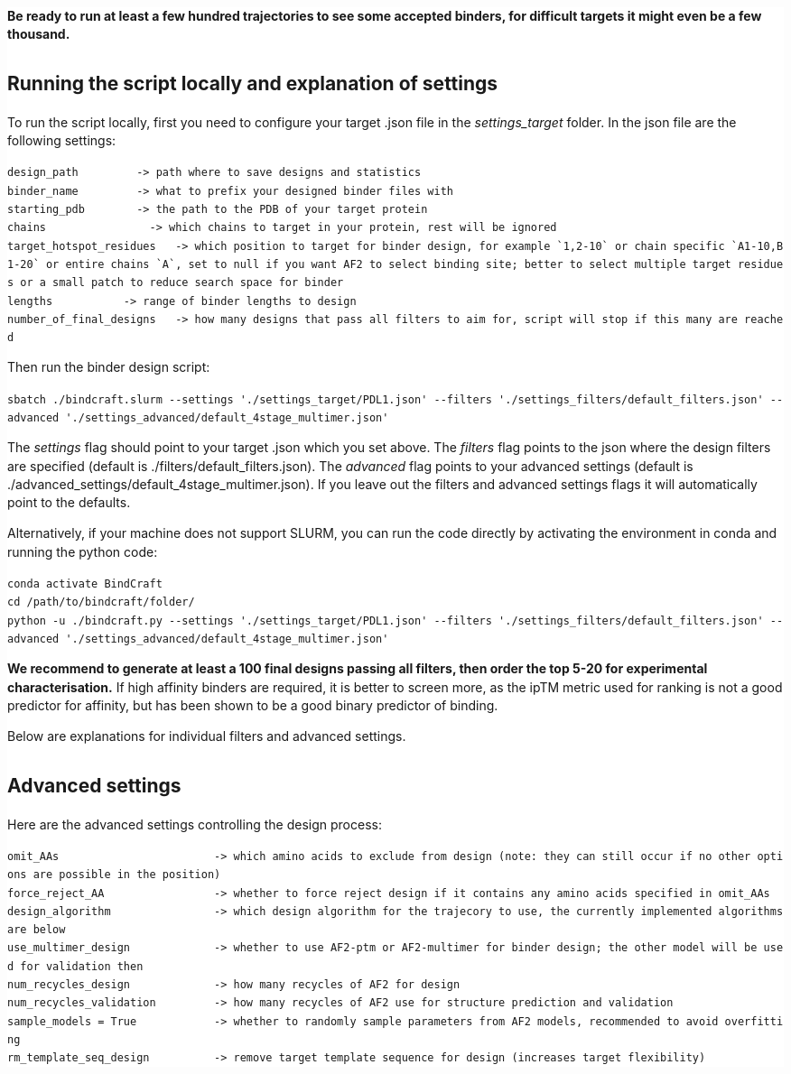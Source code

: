 **Be ready to run at least a few hundred trajectories to see some accepted binders, for difficult targets it might even be a few thousand.**


## Running the script locally and explanation of settings
To run the script locally, first you need to configure your target .json file in the *settings_target* folder. In the json file are the following settings:

```
design_path         -> path where to save designs and statistics
binder_name         -> what to prefix your designed binder files with
starting_pdb        -> the path to the PDB of your target protein
chains                -> which chains to target in your protein, rest will be ignored
target_hotspot_residues   -> which position to target for binder design, for example `1,2-10` or chain specific `A1-10,B1-20` or entire chains `A`, set to null if you want AF2 to select binding site; better to select multiple target residues or a small patch to reduce search space for binder
lengths           -> range of binder lengths to design
number_of_final_designs   -> how many designs that pass all filters to aim for, script will stop if this many are reached
```
Then run the binder design script:

`sbatch ./bindcraft.slurm --settings './settings_target/PDL1.json' --filters './settings_filters/default_filters.json' --advanced './settings_advanced/default_4stage_multimer.json'`

The *settings* flag should point to your target .json which you set above. The *filters* flag points to the json where the design filters are specified (default is ./filters/default_filters.json). The *advanced* flag points to your advanced settings (default is ./advanced_settings/default_4stage_multimer.json). If you leave out the filters and advanced settings flags it will automatically point to the defaults.

Alternatively, if your machine does not support SLURM, you can run the code directly by activating the environment in conda and running the python code:

```
conda activate BindCraft
cd /path/to/bindcraft/folder/
python -u ./bindcraft.py --settings './settings_target/PDL1.json' --filters './settings_filters/default_filters.json' --advanced './settings_advanced/default_4stage_multimer.json'
```

**We recommend to generate at least a 100 final designs passing all filters, then order the top 5-20 for experimental characterisation.** If high affinity binders are required, it is better to screen more, as the ipTM metric used for ranking is not a good predictor for affinity, but has been shown to be a good binary predictor of binding.

Below are explanations for individual filters and advanced settings.

## Advanced settings
Here are the advanced settings controlling the design process:

```
omit_AAs                        -> which amino acids to exclude from design (note: they can still occur if no other options are possible in the position)
force_reject_AA                 -> whether to force reject design if it contains any amino acids specified in omit_AAs
design_algorithm                -> which design algorithm for the trajecory to use, the currently implemented algorithms are below
use_multimer_design             -> whether to use AF2-ptm or AF2-multimer for binder design; the other model will be used for validation then
num_recycles_design             -> how many recycles of AF2 for design
num_recycles_validation         -> how many recycles of AF2 use for structure prediction and validation
sample_models = True            -> whether to randomly sample parameters from AF2 models, recommended to avoid overfitting
rm_template_seq_design          -> remove target template sequence for design (increases target flexibility)
```